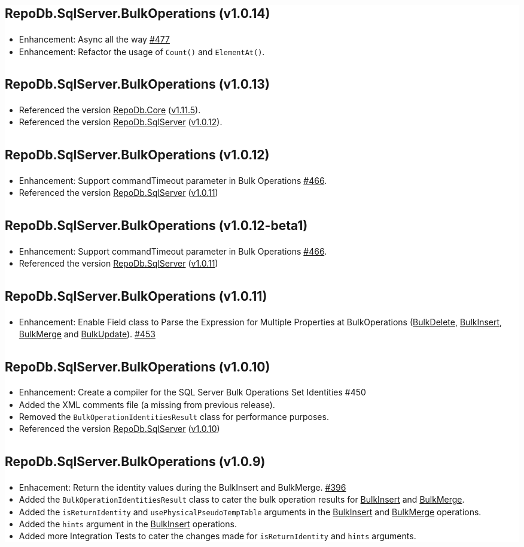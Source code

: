 
## RepoDb.SqlServer.BulkOperations (v1.0.14)

- Enhancement: Async all the way [#477](https://github.com/mikependon/RepoDb/issues/477)
- Enhancement: Refactor the usage of `Count()` and `ElementAt()`.


## RepoDb.SqlServer.BulkOperations (v1.0.13)

- Referenced the version [RepoDb.Core](https://www.nuget.org/packages/RepoDb) ([v1.11.5](/release/core#repodb-v1115)).
- Referenced the version [RepoDb.SqlServer](https://www.nuget.org/packages/RepoDb.SqlServer) ([v1.0.12](/release/sqlserver#repodbsqlserver-v1012)).


## RepoDb.SqlServer.BulkOperations (v1.0.12)

- Enhancement: Support commandTimeout parameter in Bulk Operations [#466](https://github.com/mikependon/RepoDb/issues/466).
- Referenced the version [RepoDb.SqlServer](https://www.nuget.org/packages/RepoDb.SqlServer) ([v1.0.11](/release/sqlserver#repodbsqlserver-v1011))


## RepoDb.SqlServer.BulkOperations (v1.0.12-beta1)

- Enhancement: Support commandTimeout parameter in Bulk Operations [#466](https://github.com/mikependon/RepoDb/issues/466).
- Referenced the version [RepoDb.SqlServer](https://www.nuget.org/packages/RepoDb.SqlServer) ([v1.0.11](/release/sqlserver#repodbsqlserver-v1011))


## RepoDb.SqlServer.BulkOperations (v1.0.11)

- Enhancement: Enable Field class to Parse the Expression for Multiple Properties at BulkOperations ([BulkDelete](/operation/bulkdelete), [BulkInsert](/operation/bulkinsert), [BulkMerge](/operation/bulkmerge) and [BulkUpdate](/operation/bulkupdate)). [#453](https://github.com/mikependon/RepoDb/issues/453)


## RepoDb.SqlServer.BulkOperations (v1.0.10)

- Enhancement: Create a compiler for the SQL Server Bulk Operations Set Identities #450
- Added the XML comments file (a missing from previous release).
- Removed the `BulkOperationIdentitiesResult` class for performance purposes.
- Referenced the version [RepoDb.SqlServer](https://www.nuget.org/packages/RepoDb.SqlServer) ([v1.0.10](/release/sqlserver#repodb-v1010))


## RepoDb.SqlServer.BulkOperations (v1.0.9)

- Enhacement: Return the identity values during the BulkInsert and BulkMerge. [#396](https://github.com/mikependon/RepoDb/issues/396)
- Added the `BulkOperationIdentitiesResult` class to cater the bulk operation results for [BulkInsert](/operation/bulkinsert) and [BulkMerge](/operation/bulkmerge).
- Added the `isReturnIdentity` and `usePhysicalPseudoTempTable` arguments in the [BulkInsert](/operation/bulkinsert) and [BulkMerge](/operation/bulkmerge) operations.
- Added the `hints` argument in the [BulkInsert](/operation/bulkinsert) operations.
- Added more Integration Tests to cater the changes made for `isReturnIdentity` and `hints` arguments.

